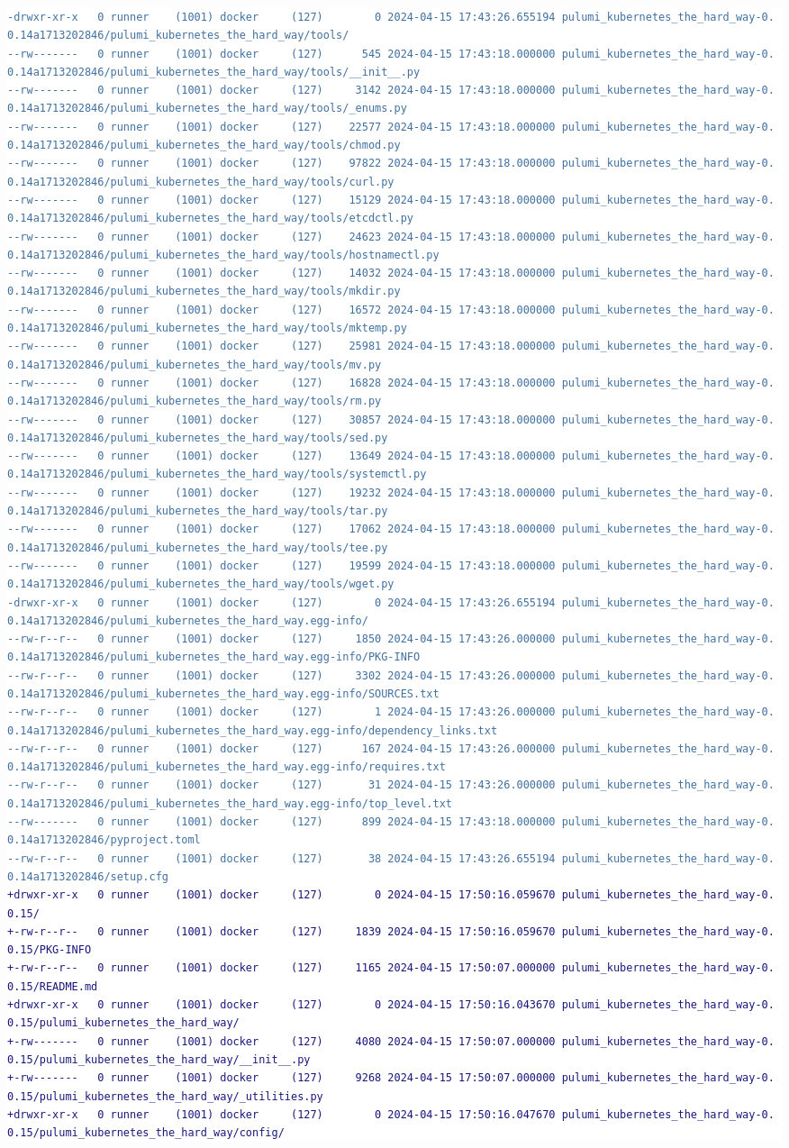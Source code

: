 ```diff
-drwxr-xr-x   0 runner    (1001) docker     (127)        0 2024-04-15 17:43:26.655194 pulumi_kubernetes_the_hard_way-0.0.14a1713202846/pulumi_kubernetes_the_hard_way/tools/
--rw-------   0 runner    (1001) docker     (127)      545 2024-04-15 17:43:18.000000 pulumi_kubernetes_the_hard_way-0.0.14a1713202846/pulumi_kubernetes_the_hard_way/tools/__init__.py
--rw-------   0 runner    (1001) docker     (127)     3142 2024-04-15 17:43:18.000000 pulumi_kubernetes_the_hard_way-0.0.14a1713202846/pulumi_kubernetes_the_hard_way/tools/_enums.py
--rw-------   0 runner    (1001) docker     (127)    22577 2024-04-15 17:43:18.000000 pulumi_kubernetes_the_hard_way-0.0.14a1713202846/pulumi_kubernetes_the_hard_way/tools/chmod.py
--rw-------   0 runner    (1001) docker     (127)    97822 2024-04-15 17:43:18.000000 pulumi_kubernetes_the_hard_way-0.0.14a1713202846/pulumi_kubernetes_the_hard_way/tools/curl.py
--rw-------   0 runner    (1001) docker     (127)    15129 2024-04-15 17:43:18.000000 pulumi_kubernetes_the_hard_way-0.0.14a1713202846/pulumi_kubernetes_the_hard_way/tools/etcdctl.py
--rw-------   0 runner    (1001) docker     (127)    24623 2024-04-15 17:43:18.000000 pulumi_kubernetes_the_hard_way-0.0.14a1713202846/pulumi_kubernetes_the_hard_way/tools/hostnamectl.py
--rw-------   0 runner    (1001) docker     (127)    14032 2024-04-15 17:43:18.000000 pulumi_kubernetes_the_hard_way-0.0.14a1713202846/pulumi_kubernetes_the_hard_way/tools/mkdir.py
--rw-------   0 runner    (1001) docker     (127)    16572 2024-04-15 17:43:18.000000 pulumi_kubernetes_the_hard_way-0.0.14a1713202846/pulumi_kubernetes_the_hard_way/tools/mktemp.py
--rw-------   0 runner    (1001) docker     (127)    25981 2024-04-15 17:43:18.000000 pulumi_kubernetes_the_hard_way-0.0.14a1713202846/pulumi_kubernetes_the_hard_way/tools/mv.py
--rw-------   0 runner    (1001) docker     (127)    16828 2024-04-15 17:43:18.000000 pulumi_kubernetes_the_hard_way-0.0.14a1713202846/pulumi_kubernetes_the_hard_way/tools/rm.py
--rw-------   0 runner    (1001) docker     (127)    30857 2024-04-15 17:43:18.000000 pulumi_kubernetes_the_hard_way-0.0.14a1713202846/pulumi_kubernetes_the_hard_way/tools/sed.py
--rw-------   0 runner    (1001) docker     (127)    13649 2024-04-15 17:43:18.000000 pulumi_kubernetes_the_hard_way-0.0.14a1713202846/pulumi_kubernetes_the_hard_way/tools/systemctl.py
--rw-------   0 runner    (1001) docker     (127)    19232 2024-04-15 17:43:18.000000 pulumi_kubernetes_the_hard_way-0.0.14a1713202846/pulumi_kubernetes_the_hard_way/tools/tar.py
--rw-------   0 runner    (1001) docker     (127)    17062 2024-04-15 17:43:18.000000 pulumi_kubernetes_the_hard_way-0.0.14a1713202846/pulumi_kubernetes_the_hard_way/tools/tee.py
--rw-------   0 runner    (1001) docker     (127)    19599 2024-04-15 17:43:18.000000 pulumi_kubernetes_the_hard_way-0.0.14a1713202846/pulumi_kubernetes_the_hard_way/tools/wget.py
-drwxr-xr-x   0 runner    (1001) docker     (127)        0 2024-04-15 17:43:26.655194 pulumi_kubernetes_the_hard_way-0.0.14a1713202846/pulumi_kubernetes_the_hard_way.egg-info/
--rw-r--r--   0 runner    (1001) docker     (127)     1850 2024-04-15 17:43:26.000000 pulumi_kubernetes_the_hard_way-0.0.14a1713202846/pulumi_kubernetes_the_hard_way.egg-info/PKG-INFO
--rw-r--r--   0 runner    (1001) docker     (127)     3302 2024-04-15 17:43:26.000000 pulumi_kubernetes_the_hard_way-0.0.14a1713202846/pulumi_kubernetes_the_hard_way.egg-info/SOURCES.txt
--rw-r--r--   0 runner    (1001) docker     (127)        1 2024-04-15 17:43:26.000000 pulumi_kubernetes_the_hard_way-0.0.14a1713202846/pulumi_kubernetes_the_hard_way.egg-info/dependency_links.txt
--rw-r--r--   0 runner    (1001) docker     (127)      167 2024-04-15 17:43:26.000000 pulumi_kubernetes_the_hard_way-0.0.14a1713202846/pulumi_kubernetes_the_hard_way.egg-info/requires.txt
--rw-r--r--   0 runner    (1001) docker     (127)       31 2024-04-15 17:43:26.000000 pulumi_kubernetes_the_hard_way-0.0.14a1713202846/pulumi_kubernetes_the_hard_way.egg-info/top_level.txt
--rw-------   0 runner    (1001) docker     (127)      899 2024-04-15 17:43:18.000000 pulumi_kubernetes_the_hard_way-0.0.14a1713202846/pyproject.toml
--rw-r--r--   0 runner    (1001) docker     (127)       38 2024-04-15 17:43:26.655194 pulumi_kubernetes_the_hard_way-0.0.14a1713202846/setup.cfg
+drwxr-xr-x   0 runner    (1001) docker     (127)        0 2024-04-15 17:50:16.059670 pulumi_kubernetes_the_hard_way-0.0.15/
+-rw-r--r--   0 runner    (1001) docker     (127)     1839 2024-04-15 17:50:16.059670 pulumi_kubernetes_the_hard_way-0.0.15/PKG-INFO
+-rw-r--r--   0 runner    (1001) docker     (127)     1165 2024-04-15 17:50:07.000000 pulumi_kubernetes_the_hard_way-0.0.15/README.md
+drwxr-xr-x   0 runner    (1001) docker     (127)        0 2024-04-15 17:50:16.043670 pulumi_kubernetes_the_hard_way-0.0.15/pulumi_kubernetes_the_hard_way/
+-rw-------   0 runner    (1001) docker     (127)     4080 2024-04-15 17:50:07.000000 pulumi_kubernetes_the_hard_way-0.0.15/pulumi_kubernetes_the_hard_way/__init__.py
+-rw-------   0 runner    (1001) docker     (127)     9268 2024-04-15 17:50:07.000000 pulumi_kubernetes_the_hard_way-0.0.15/pulumi_kubernetes_the_hard_way/_utilities.py
+drwxr-xr-x   0 runner    (1001) docker     (127)        0 2024-04-15 17:50:16.047670 pulumi_kubernetes_the_hard_way-0.0.15/pulumi_kubernetes_the_hard_way/config/
```